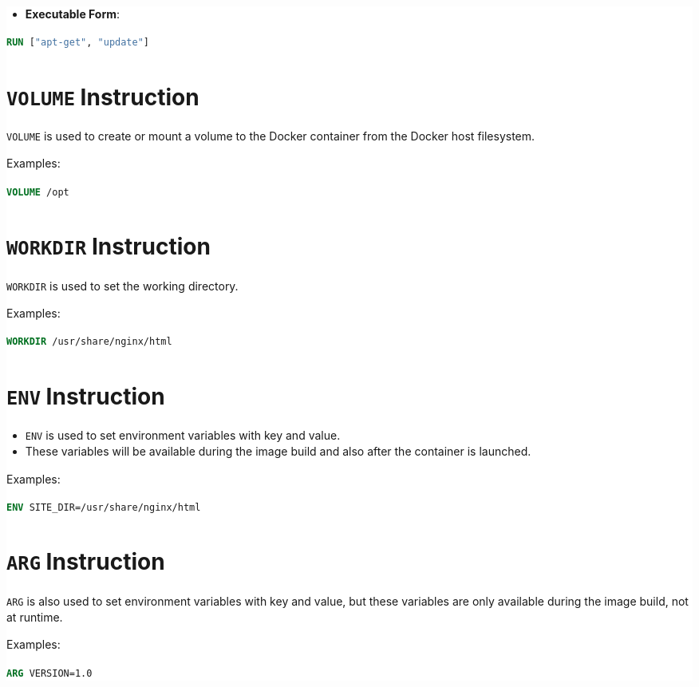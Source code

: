 * **Executable Form**:

```dockerfile
RUN ["apt-get", "update"]
```



# `VOLUME` Instruction

`VOLUME` is used to create or mount a volume to the Docker container from the Docker host filesystem.

Examples:

```dockerfile
VOLUME /opt

```



# `WORKDIR` Instruction

`WORKDIR` is used to set the working directory.

Examples:

```dockerfile
WORKDIR /usr/share/nginx/html
```



# `ENV` Instruction

-  `ENV` is used to set environment variables with key and value.
-  These variables will be available during the image build and also after the container is launched.

Examples:

```dockerfile
ENV SITE_DIR=/usr/share/nginx/html
```



# `ARG` Instruction

`ARG` is also used to set environment variables with key and value, but these variables are only available during the image build, not at runtime.

Examples:

```dockerfile
ARG VERSION=1.0
```
